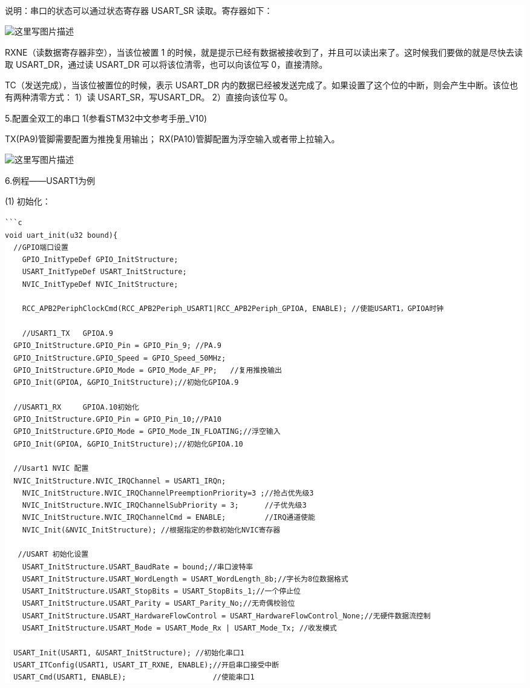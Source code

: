 说明：串口的状态可以通过状态寄存器 USART_SR 读取。寄存器如下：

![这里写图片描述](http://img.blog.csdn.net/20170521173940982?watermark/2/text/aHR0cDovL2Jsb2cuY3Nkbi5uZXQvd3d0MTg4MTE3MDc5NzE=/font/5a6L5L2T/fontsize/400/fill/I0JBQkFCMA==/dissolve/70/gravity/SouthEast)

RXNE（读数据寄存器非空），当该位被置 1 的时候，就是提示已经有数据被接收到了，并且可以读出来了。这时候我们要做的就是尽快去读取 USART_DR，通过读 USART_DR 可以将该位清零，也可以向该位写 0，直接清除。

TC（发送完成），当该位被置位的时候，表示 USART_DR 内的数据已经被发送完成了。如果设置了这个位的中断，则会产生中断。该位也有两种清零方式： 1）读 USART_SR，写USART_DR。 2）直接向该位写 0。

5.配置全双工的串口 1(参看STM32中文参考手册_V10)

TX(PA9)管脚需要配置为推挽复用输出；
RX(PA10)管脚配置为浮空输入或者带上拉输入。

![这里写图片描述](http://img.blog.csdn.net/20170521174851670?watermark/2/text/aHR0cDovL2Jsb2cuY3Nkbi5uZXQvd3d0MTg4MTE3MDc5NzE=/font/5a6L5L2T/fontsize/400/fill/I0JBQkFCMA==/dissolve/70/gravity/SouthEast)

6.例程——USART1为例

(1) 初始化：

	```c
	void uart_init(u32 bound){
	  //GPIO端口设置
		GPIO_InitTypeDef GPIO_InitStructure;
		USART_InitTypeDef USART_InitStructure;
		NVIC_InitTypeDef NVIC_InitStructure;

		RCC_APB2PeriphClockCmd(RCC_APB2Periph_USART1|RCC_APB2Periph_GPIOA, ENABLE);	//使能USART1，GPIOA时钟

		//USART1_TX   GPIOA.9
	  GPIO_InitStructure.GPIO_Pin = GPIO_Pin_9; //PA.9
	  GPIO_InitStructure.GPIO_Speed = GPIO_Speed_50MHz;
	  GPIO_InitStructure.GPIO_Mode = GPIO_Mode_AF_PP;	//复用推挽输出
	  GPIO_Init(GPIOA, &GPIO_InitStructure);//初始化GPIOA.9

	  //USART1_RX	  GPIOA.10初始化
	  GPIO_InitStructure.GPIO_Pin = GPIO_Pin_10;//PA10
	  GPIO_InitStructure.GPIO_Mode = GPIO_Mode_IN_FLOATING;//浮空输入
	  GPIO_Init(GPIOA, &GPIO_InitStructure);//初始化GPIOA.10  

	  //Usart1 NVIC 配置
	  NVIC_InitStructure.NVIC_IRQChannel = USART1_IRQn;
		NVIC_InitStructure.NVIC_IRQChannelPreemptionPriority=3 ;//抢占优先级3
		NVIC_InitStructure.NVIC_IRQChannelSubPriority = 3;		//子优先级3
		NVIC_InitStructure.NVIC_IRQChannelCmd = ENABLE;			//IRQ通道使能
		NVIC_Init(&NVIC_InitStructure);	//根据指定的参数初始化NVIC寄存器

	   //USART 初始化设置
		USART_InitStructure.USART_BaudRate = bound;//串口波特率
		USART_InitStructure.USART_WordLength = USART_WordLength_8b;//字长为8位数据格式
		USART_InitStructure.USART_StopBits = USART_StopBits_1;//一个停止位
		USART_InitStructure.USART_Parity = USART_Parity_No;//无奇偶校验位
		USART_InitStructure.USART_HardwareFlowControl = USART_HardwareFlowControl_None;//无硬件数据流控制
		USART_InitStructure.USART_Mode = USART_Mode_Rx | USART_Mode_Tx;	//收发模式

	  USART_Init(USART1, &USART_InitStructure); //初始化串口1
	  USART_ITConfig(USART1, USART_IT_RXNE, ENABLE);//开启串口接受中断
	  USART_Cmd(USART1, ENABLE);                    //使能串口1 
